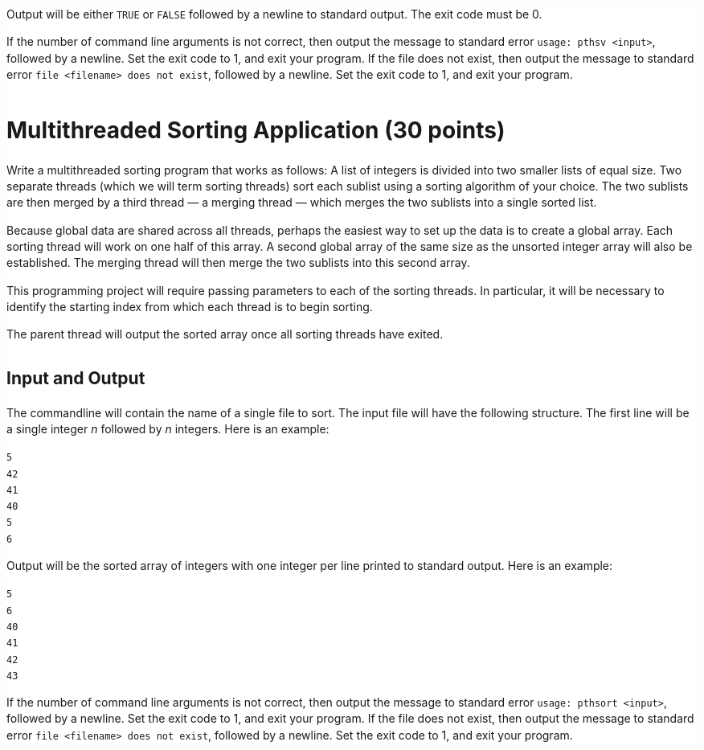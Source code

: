 Output will be either `TRUE` or `FALSE` followed by a newline to standard output.  The exit code must be 0.

If the number of command line arguments is not correct, then output the message to standard error `usage: pthsv <input>`, followed by a newline. Set the exit code to 1, and exit your program.  If the file does not exist, then output the message to standard error `file <filename> does not exist`, followed by a newline.  Set the exit code to 1, and exit your program.


# Multithreaded Sorting Application (30 points)

Write a multithreaded sorting program that works as follows: A list of integers is divided into two smaller lists of equal size. Two separate threads (which we will term sorting threads) sort each sublist using a sorting algorithm of your choice. The two sublists are then merged by a third thread — a merging thread — which merges the two sublists into a single sorted list.

Because global data are shared across all threads, perhaps the easiest way to set up the data is to create a global array. Each sorting thread will work on one half of this array. A second global array of the same size as the unsorted integer array will also be established. The merging thread will then merge the two sublists into this second array. 

This programming project will require passing parameters to each of the sorting threads. In particular, it will be necessary to identify the starting index from which each thread is to begin sorting. 

The parent thread will output the sorted array once all sorting threads have exited.

## Input and Output
The commandline will contain the name of a single file to sort.  The input file will have the following structure.  The first line will be a single integer $n$ followed by $n$ integers.  Here is an example:
```text
5
42
41
40
5
6
```

Output will be the sorted array of integers with one integer per line printed to standard output.  Here is an example:
```text
5 
6 
40 
41 
42 
43
```

If the number of command line arguments is not correct, then output the message to standard error `usage: pthsort <input>`, followed by a newline. Set the exit code to 1, and exit your program.  If the file does not exist, then output the message to standard error `file <filename> does not exist`, followed by a newline.  Set the exit code to 1, and exit your program.
